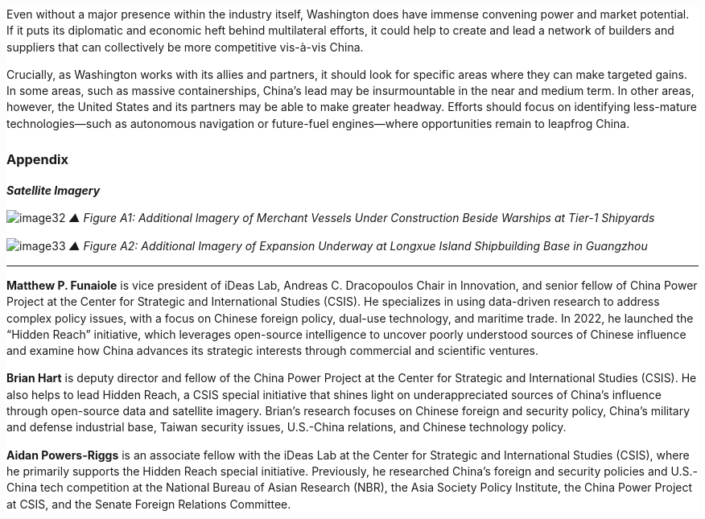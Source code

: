    Even without a major presence within the industry itself, Washington does have immense convening power and market potential. If it puts its diplomatic and economic heft behind multilateral efforts, it could help to create and lead a network of builders and suppliers that can collectively be more competitive vis-à-vis China.

   Crucially, as Washington works with its allies and partners, it should look for specific areas where they can make targeted gains. In some areas, such as massive containerships, China’s lead may be insurmountable in the near and medium term. In other areas, however, the United States and its partners may be able to make greater headway. Efforts should focus on identifying less-mature technologies—such as autonomous navigation or future-fuel engines—where opportunities remain to leapfrog China.


### Appendix

___Satellite Imagery___

![image32](https://i.imgur.com/XhqhWYj.jpeg)
_▲ Figure A1: Additional Imagery of Merchant Vessels Under Construction Beside Warships at Tier-1 Shipyards_

![image33](https://i.imgur.com/IGFfbRU.jpeg)
_▲ Figure A2: Additional Imagery of Expansion Underway at Longxue Island Shipbuilding Base in Guangzhou_

---

__Matthew P. Funaiole__ is vice president of iDeas Lab, Andreas C. Dracopoulos Chair in Innovation, and senior fellow of China Power Project at the Center for Strategic and International Studies (CSIS). He specializes in using data-driven research to address complex policy issues, with a focus on Chinese foreign policy, dual-use technology, and maritime trade. In 2022, he launched the “Hidden Reach” initiative, which leverages open-source intelligence to uncover poorly understood sources of Chinese influence and examine how China advances its strategic interests through commercial and scientific ventures.

__Brian Hart__ is deputy director and fellow of the China Power Project at the Center for Strategic and International Studies (CSIS). He also helps to lead Hidden Reach, a CSIS special initiative that shines light on underappreciated sources of China’s influence through open-source data and satellite imagery. Brian’s research focuses on Chinese foreign and security policy, China’s military and defense industrial base, Taiwan security issues, U.S.-China relations, and Chinese technology policy.

__Aidan Powers-Riggs__ is an associate fellow with the iDeas Lab at the Center for Strategic and International Studies (CSIS), where he primarily supports the Hidden Reach special initiative. Previously, he researched China’s foreign and security policies and U.S.-China tech competition at the National Bureau of Asian Research (NBR), the Asia Society Policy Institute, the China Power Project at CSIS, and the Senate Foreign Relations Committee.
